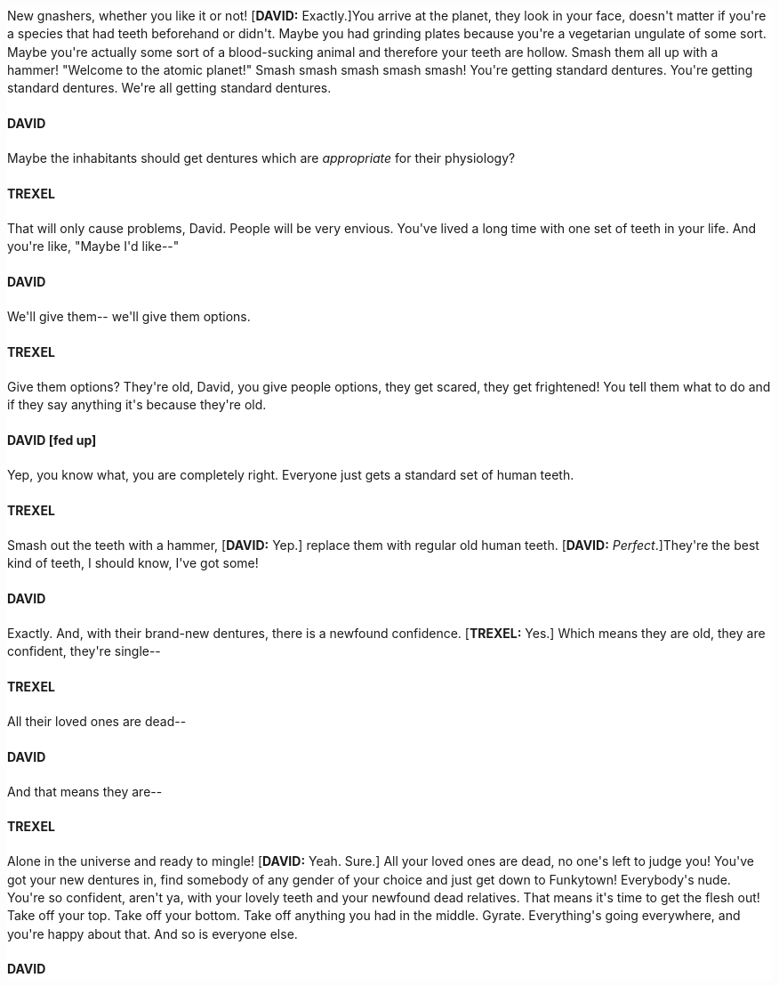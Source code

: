 New gnashers, whether you like it or not! [__DAVID:__ Exactly.]You arrive at the planet, they look in your face, doesn't matter if you're a species that had teeth beforehand or didn't. Maybe you had grinding plates because you're a vegetarian ungulate of some sort. Maybe you're actually some sort of a blood-sucking animal and therefore your teeth are hollow. Smash them all up with a hammer! "Welcome to the atomic planet!" Smash smash smash smash smash! You're getting standard dentures. You're getting standard dentures. We're all getting standard dentures.

#### DAVID

Maybe the inhabitants should get dentures which are *appropriate* for their physiology?

#### TREXEL

That will only cause problems, David. People will be very envious. You've lived a long time with one set of teeth in your life. And you're like, "Maybe I'd like--"

#### DAVID

We'll give them-- we'll give them options.

#### TREXEL

Give them options? They're old, David, you give people options, they get scared, they get frightened! You tell them what to do and if they say anything it's because they're old.

#### DAVID [fed up]

Yep, you know what, you are completely right. Everyone just gets a standard set of human teeth.

#### TREXEL

Smash out the teeth with a hammer, [__DAVID:__ Yep.] replace them with regular old human teeth. [__DAVID:__ *Perfect*.]They're the best kind of teeth, I should know, I've got some!

#### DAVID

Exactly. And, with their brand-new dentures, there is a newfound confidence. [__TREXEL:__ Yes.] Which means they are old, they are confident, they're single--

#### TREXEL

All their loved ones are dead--

#### DAVID

And that means they are--

#### TREXEL

Alone in the universe and ready to mingle! [__DAVID:__ Yeah. Sure.] All your loved ones are dead, no one's left to judge you! You've got your new dentures in, find somebody of any gender of your choice and just get down to Funkytown! Everybody's nude. You're so confident, aren't ya, with your lovely teeth and your newfound dead relatives. That means it's time to get the flesh out! Take off your top. Take off your bottom. Take off anything you had in the middle. Gyrate. Everything's going everywhere, and you're happy about that. And so is everyone else.

#### DAVID
